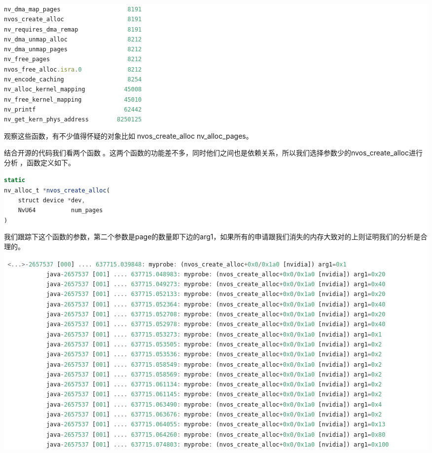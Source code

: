 ```jsx
nv_dma_map_pages                   8191
nvos_create_alloc                  8191
nv_requires_dma_remap              8191
nv_dma_unmap_alloc                 8212
nv_dma_unmap_pages                 8212
nv_free_pages                      8212
nvos_free_alloc.isra.0             8212
nv_encode_caching                  8254
nv_alloc_kernel_mapping           45008
nv_free_kernel_mapping            45010
nv_printf                         62442
nv_get_kern_phys_address        8250125
```

观察这些函数，有不少值得怀疑的对象比如 nvos_create_alloc nv_alloc_pages。

结合开源的代码我们看两个函数 。这两个函数的功能差不多，同时他们之间也是依赖关系，所以我们选择参数少的nvos_create_alloc进行分析 ，函数定义如下。

```jsx
static
nv_alloc_t *nvos_create_alloc(
    struct device *dev,
    NvU64          num_pages
)
```

我们跟踪下这个函数的参数，第二个参数是page的数量即下边的arg1，如果所有的申请跟我们消失的内存大致对的上则证明我们的分析是合理的。

```jsx
 <...>-2657537 [000] .... 637715.039848: myprobe: (nvos_create_alloc+0x0/0x1a0 [nvidia]) arg1=0x1
            java-2657537 [001] .... 637715.048983: myprobe: (nvos_create_alloc+0x0/0x1a0 [nvidia]) arg1=0x20
            java-2657537 [001] .... 637715.049273: myprobe: (nvos_create_alloc+0x0/0x1a0 [nvidia]) arg1=0x40
            java-2657537 [001] .... 637715.052133: myprobe: (nvos_create_alloc+0x0/0x1a0 [nvidia]) arg1=0x20
            java-2657537 [001] .... 637715.052364: myprobe: (nvos_create_alloc+0x0/0x1a0 [nvidia]) arg1=0x40
            java-2657537 [001] .... 637715.052708: myprobe: (nvos_create_alloc+0x0/0x1a0 [nvidia]) arg1=0x20
            java-2657537 [001] .... 637715.052978: myprobe: (nvos_create_alloc+0x0/0x1a0 [nvidia]) arg1=0x40
            java-2657537 [001] .... 637715.053273: myprobe: (nvos_create_alloc+0x0/0x1a0 [nvidia]) arg1=0x1
            java-2657537 [001] .... 637715.053505: myprobe: (nvos_create_alloc+0x0/0x1a0 [nvidia]) arg1=0x2
            java-2657537 [001] .... 637715.053536: myprobe: (nvos_create_alloc+0x0/0x1a0 [nvidia]) arg1=0x2
            java-2657537 [001] .... 637715.058549: myprobe: (nvos_create_alloc+0x0/0x1a0 [nvidia]) arg1=0x2
            java-2657537 [001] .... 637715.058569: myprobe: (nvos_create_alloc+0x0/0x1a0 [nvidia]) arg1=0x2
            java-2657537 [001] .... 637715.061134: myprobe: (nvos_create_alloc+0x0/0x1a0 [nvidia]) arg1=0x2
            java-2657537 [001] .... 637715.061145: myprobe: (nvos_create_alloc+0x0/0x1a0 [nvidia]) arg1=0x2
            java-2657537 [001] .... 637715.063490: myprobe: (nvos_create_alloc+0x0/0x1a0 [nvidia]) arg1=0x4
            java-2657537 [001] .... 637715.063676: myprobe: (nvos_create_alloc+0x0/0x1a0 [nvidia]) arg1=0x2
            java-2657537 [001] .... 637715.064055: myprobe: (nvos_create_alloc+0x0/0x1a0 [nvidia]) arg1=0x13
            java-2657537 [001] .... 637715.064260: myprobe: (nvos_create_alloc+0x0/0x1a0 [nvidia]) arg1=0x80
            java-2657537 [001] .... 637715.074803: myprobe: (nvos_create_alloc+0x0/0x1a0 [nvidia]) arg1=0x100
```